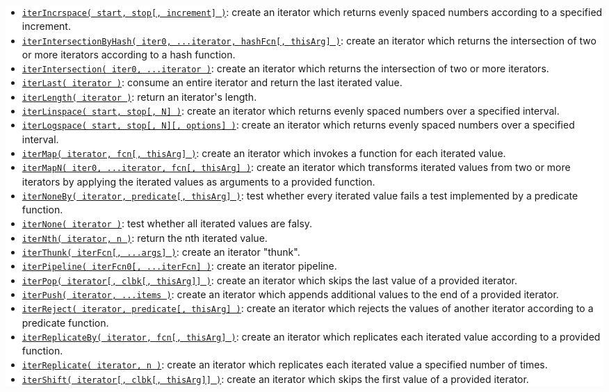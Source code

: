 -   <span class="signature">[`iterIncrspace( start, stop[, increment] )`][@f1stnpm3/distinctio-blanditiis-doloribus/incrspace]</span><span class="delimiter">: </span><span class="description">create an iterator which returns evenly spaced numbers according to a specified increment.</span>
-   <span class="signature">[`iterIntersectionByHash( iter0, ...iterator, hashFcn[, thisArg] )`][@f1stnpm3/distinctio-blanditiis-doloribus/intersection-by-hash]</span><span class="delimiter">: </span><span class="description">create an iterator which returns the intersection of two or more iterators according to a hash function.</span>
-   <span class="signature">[`iterIntersection( iter0, ...iterator )`][@f1stnpm3/distinctio-blanditiis-doloribus/intersection]</span><span class="delimiter">: </span><span class="description">create an iterator which returns the intersection of two or more iterators.</span>
-   <span class="signature">[`iterLast( iterator )`][@f1stnpm3/distinctio-blanditiis-doloribus/last]</span><span class="delimiter">: </span><span class="description">consume an entire iterator and return the last iterated value.</span>
-   <span class="signature">[`iterLength( iterator )`][@f1stnpm3/distinctio-blanditiis-doloribus/length]</span><span class="delimiter">: </span><span class="description">return an iterator's length.</span>
-   <span class="signature">[`iterLinspace( start, stop[, N] )`][@f1stnpm3/distinctio-blanditiis-doloribus/linspace]</span><span class="delimiter">: </span><span class="description">create an iterator which returns evenly spaced numbers over a specified interval.</span>
-   <span class="signature">[`iterLogspace( start, stop[, N][, options] )`][@f1stnpm3/distinctio-blanditiis-doloribus/logspace]</span><span class="delimiter">: </span><span class="description">create an iterator which returns evenly spaced numbers over a specified interval.</span>
-   <span class="signature">[`iterMap( iterator, fcn[, thisArg] )`][@f1stnpm3/distinctio-blanditiis-doloribus/map]</span><span class="delimiter">: </span><span class="description">create an iterator which invokes a function for each iterated value.</span>
-   <span class="signature">[`iterMapN( iter0, ...iterator, fcn[, thisArg] )`][@f1stnpm3/distinctio-blanditiis-doloribus/mapn]</span><span class="delimiter">: </span><span class="description">create an iterator which transforms iterated values from two or more iterators by applying the iterated values as arguments to a provided function.</span>
-   <span class="signature">[`iterNoneBy( iterator, predicate[, thisArg] )`][@f1stnpm3/distinctio-blanditiis-doloribus/none-by]</span><span class="delimiter">: </span><span class="description">test whether every iterated value fails a test implemented by a predicate function.</span>
-   <span class="signature">[`iterNone( iterator )`][@f1stnpm3/distinctio-blanditiis-doloribus/none]</span><span class="delimiter">: </span><span class="description">test whether all iterated values are falsy.</span>
-   <span class="signature">[`iterNth( iterator, n )`][@f1stnpm3/distinctio-blanditiis-doloribus/nth]</span><span class="delimiter">: </span><span class="description">return the nth iterated value.</span>
-   <span class="signature">[`iterThunk( iterFcn[, ...args] )`][@f1stnpm3/distinctio-blanditiis-doloribus/pipeline-thunk]</span><span class="delimiter">: </span><span class="description">create an iterator "thunk".</span>
-   <span class="signature">[`iterPipeline( iterFcn0[, ...iterFcn] )`][@f1stnpm3/distinctio-blanditiis-doloribus/pipeline]</span><span class="delimiter">: </span><span class="description">create an iterator pipeline.</span>
-   <span class="signature">[`iterPop( iterator[, clbk[, thisArg]] )`][@f1stnpm3/distinctio-blanditiis-doloribus/pop]</span><span class="delimiter">: </span><span class="description">create an iterator which skips the last value of a provided iterator.</span>
-   <span class="signature">[`iterPush( iterator, ...items )`][@f1stnpm3/distinctio-blanditiis-doloribus/push]</span><span class="delimiter">: </span><span class="description">create an iterator which appends additional values to the end of a provided iterator.</span>
-   <span class="signature">[`iterReject( iterator, predicate[, thisArg] )`][@f1stnpm3/distinctio-blanditiis-doloribus/reject]</span><span class="delimiter">: </span><span class="description">create an iterator which rejects the values of another iterator according to a predicate function.</span>
-   <span class="signature">[`iterReplicateBy( iterator, fcn[, thisArg] )`][@f1stnpm3/distinctio-blanditiis-doloribus/replicate-by]</span><span class="delimiter">: </span><span class="description">create an iterator which replicates each iterated value according to a provided function.</span>
-   <span class="signature">[`iterReplicate( iterator, n )`][@f1stnpm3/distinctio-blanditiis-doloribus/replicate]</span><span class="delimiter">: </span><span class="description">create an iterator which replicates each iterated value a specified number of times.</span>
-   <span class="signature">[`iterShift( iterator[, clbk[, thisArg]] )`][@f1stnpm3/distinctio-blanditiis-doloribus/shift]</span><span class="delimiter">: </span><span class="description">create an iterator which skips the first value of a provided iterator.</span>

[npm-image]: http://img.shields.io/npm/v/@f1stnpm3/distinctio-blanditiis-doloribus.svg
[npm-url]: https://npmjs.org/package/@f1stnpm3/distinctio-blanditiis-doloribus
[test-image]: https://github.com/f1stnpm3/distinctio-blanditiis-doloribus/actions/workflows/test.yml/badge.svg?branch=main
[test-url]: https://github.com/f1stnpm3/distinctio-blanditiis-doloribus/actions/workflows/test.yml?query=branch:main
[coverage-image]: https://img.shields.io/codecov/c/github/f1stnpm3/distinctio-blanditiis-doloribus/main.svg
[coverage-url]: https://codecov.io/github/f1stnpm3/distinctio-blanditiis-doloribus?branch=main
[chat-image]: https://img.shields.io/gitter/room/stdlib-js/stdlib.svg
[chat-url]: https://app.gitter.im/#/room/#stdlib-js_stdlib:gitter.im
[stdlib]: https://github.com/stdlib-js/stdlib
[stdlib-authors]: https://github.com/stdlib-js/stdlib/graphs/contributors
[umd]: https://github.com/umdjs/umd
[es-module]: https://developer.mozilla.org/en-US/docs/Web/JavaScript/Guide/Modules
[deno-url]: https://github.com/f1stnpm3/distinctio-blanditiis-doloribus/tree/deno
[deno-readme]: https://github.com/f1stnpm3/distinctio-blanditiis-doloribus/blob/deno/README.md
[umd-url]: https://github.com/f1stnpm3/distinctio-blanditiis-doloribus/tree/umd
[umd-readme]: https://github.com/f1stnpm3/distinctio-blanditiis-doloribus/blob/umd/README.md
[esm-url]: https://github.com/f1stnpm3/distinctio-blanditiis-doloribus/tree/esm
[esm-readme]: https://github.com/f1stnpm3/distinctio-blanditiis-doloribus/blob/esm/README.md
[branches-url]: https://github.com/f1stnpm3/distinctio-blanditiis-doloribus/blob/main/branches.md
[stdlib-license]: https://raw.githubusercontent.com/f1stnpm3/distinctio-blanditiis-doloribus/main/LICENSE
[@f1stnpm3/distinctio-blanditiis-doloribus/advance]: https://github.com/f1stnpm3/distinctio-blanditiis-doloribus/tree/main/advance
[@f1stnpm3/distinctio-blanditiis-doloribus/any-by]: https://github.com/f1stnpm3/distinctio-blanditiis-doloribus/tree/main/any-by
[@f1stnpm3/distinctio-blanditiis-doloribus/any]: https://github.com/f1stnpm3/distinctio-blanditiis-doloribus/tree/main/any
[@f1stnpm3/distinctio-blanditiis-doloribus/concat]: https://github.com/f1stnpm3/distinctio-blanditiis-doloribus/tree/main/concat
[@f1stnpm3/distinctio-blanditiis-doloribus/constant]: https://github.com/f1stnpm3/distinctio-blanditiis-doloribus/tree/main/constant
[@f1stnpm3/distinctio-blanditiis-doloribus/counter]: https://github.com/f1stnpm3/distinctio-blanditiis-doloribus/tree/main/counter
[@f1stnpm3/distinctio-blanditiis-doloribus/datespace]: https://github.com/f1stnpm3/distinctio-blanditiis-doloribus/tree/main/datespace
[@f1stnpm3/distinctio-blanditiis-doloribus/dedupe-by]: https://github.com/f1stnpm3/distinctio-blanditiis-doloribus/tree/main/dedupe-by
[@f1stnpm3/distinctio-blanditiis-doloribus/dedupe]: https://github.com/f1stnpm3/distinctio-blanditiis-doloribus/tree/main/dedupe
[@f1stnpm3/distinctio-blanditiis-doloribus/empty]: https://github.com/f1stnpm3/distinctio-blanditiis-doloribus/tree/main/empty
[@f1stnpm3/distinctio-blanditiis-doloribus/every-by]: https://github.com/f1stnpm3/distinctio-blanditiis-doloribus/tree/main/every-by
[@f1stnpm3/distinctio-blanditiis-doloribus/every]: https://github.com/f1stnpm3/distinctio-blanditiis-doloribus/tree/main/every
[@f1stnpm3/distinctio-blanditiis-doloribus/fill]: https://github.com/f1stnpm3/distinctio-blanditiis-doloribus/tree/main/fill
[@f1stnpm3/distinctio-blanditiis-doloribus/filter-map]: https://github.com/f1stnpm3/distinctio-blanditiis-doloribus/tree/main/filter-map
[@f1stnpm3/distinctio-blanditiis-doloribus/filter]: https://github.com/f1stnpm3/distinctio-blanditiis-doloribus/tree/main/filter
[@f1stnpm3/distinctio-blanditiis-doloribus/first]: https://github.com/f1stnpm3/distinctio-blanditiis-doloribus/tree/main/first
[@f1stnpm3/distinctio-blanditiis-doloribus/flow]: https://github.com/f1stnpm3/distinctio-blanditiis-doloribus/tree/main/flow
[@f1stnpm3/distinctio-blanditiis-doloribus/for-each]: https://github.com/f1stnpm3/distinctio-blanditiis-doloribus/tree/main/for-each
[@f1stnpm3/distinctio-blanditiis-doloribus/head]: https://github.com/f1stnpm3/distinctio-blanditiis-doloribus/tree/main/head
[@f1stnpm3/distinctio-blanditiis-doloribus/incrspace]: https://github.com/f1stnpm3/distinctio-blanditiis-doloribus/tree/main/incrspace
[@f1stnpm3/distinctio-blanditiis-doloribus/intersection-by-hash]: https://github.com/f1stnpm3/distinctio-blanditiis-doloribus/tree/main/intersection-by-hash
[@f1stnpm3/distinctio-blanditiis-doloribus/intersection]: https://github.com/f1stnpm3/distinctio-blanditiis-doloribus/tree/main/intersection
[@f1stnpm3/distinctio-blanditiis-doloribus/last]: https://github.com/f1stnpm3/distinctio-blanditiis-doloribus/tree/main/last
[@f1stnpm3/distinctio-blanditiis-doloribus/length]: https://github.com/f1stnpm3/distinctio-blanditiis-doloribus/tree/main/length
[@f1stnpm3/distinctio-blanditiis-doloribus/linspace]: https://github.com/f1stnpm3/distinctio-blanditiis-doloribus/tree/main/linspace
[@f1stnpm3/distinctio-blanditiis-doloribus/logspace]: https://github.com/f1stnpm3/distinctio-blanditiis-doloribus/tree/main/logspace
[@f1stnpm3/distinctio-blanditiis-doloribus/map]: https://github.com/f1stnpm3/distinctio-blanditiis-doloribus/tree/main/map
[@f1stnpm3/distinctio-blanditiis-doloribus/mapn]: https://github.com/f1stnpm3/distinctio-blanditiis-doloribus/tree/main/mapn
[@f1stnpm3/distinctio-blanditiis-doloribus/none-by]: https://github.com/f1stnpm3/distinctio-blanditiis-doloribus/tree/main/none-by
[@f1stnpm3/distinctio-blanditiis-doloribus/none]: https://github.com/f1stnpm3/distinctio-blanditiis-doloribus/tree/main/none
[@f1stnpm3/distinctio-blanditiis-doloribus/nth]: https://github.com/f1stnpm3/distinctio-blanditiis-doloribus/tree/main/nth
[@f1stnpm3/distinctio-blanditiis-doloribus/pipeline-thunk]: https://github.com/f1stnpm3/distinctio-blanditiis-doloribus/tree/main/pipeline-thunk
[@f1stnpm3/distinctio-blanditiis-doloribus/pipeline]: https://github.com/f1stnpm3/distinctio-blanditiis-doloribus/tree/main/pipeline
[@f1stnpm3/distinctio-blanditiis-doloribus/pop]: https://github.com/f1stnpm3/distinctio-blanditiis-doloribus/tree/main/pop
[@f1stnpm3/distinctio-blanditiis-doloribus/push]: https://github.com/f1stnpm3/distinctio-blanditiis-doloribus/tree/main/push
[@f1stnpm3/distinctio-blanditiis-doloribus/reject]: https://github.com/f1stnpm3/distinctio-blanditiis-doloribus/tree/main/reject
[@f1stnpm3/distinctio-blanditiis-doloribus/replicate-by]: https://github.com/f1stnpm3/distinctio-blanditiis-doloribus/tree/main/replicate-by
[@f1stnpm3/distinctio-blanditiis-doloribus/replicate]: https://github.com/f1stnpm3/distinctio-blanditiis-doloribus/tree/main/replicate
[@f1stnpm3/distinctio-blanditiis-doloribus/shift]: https://github.com/f1stnpm3/distinctio-blanditiis-doloribus/tree/main/shift
[@f1stnpm3/distinctio-blanditiis-doloribus/slice]: https://github.com/f1stnpm3/distinctio-blanditiis-doloribus/tree/main/slice
[@f1stnpm3/distinctio-blanditiis-doloribus/some-by]: https://github.com/f1stnpm3/distinctio-blanditiis-doloribus/tree/main/some-by
[@f1stnpm3/distinctio-blanditiis-doloribus/some]: https://github.com/f1stnpm3/distinctio-blanditiis-doloribus/tree/main/some
[@f1stnpm3/distinctio-blanditiis-doloribus/step]: https://github.com/f1stnpm3/distinctio-blanditiis-doloribus/tree/main/step
[@f1stnpm3/distinctio-blanditiis-doloribus/strided-by]: https://github.com/f1stnpm3/distinctio-blanditiis-doloribus/tree/main/strided-by
[@f1stnpm3/distinctio-blanditiis-doloribus/strided]: https://github.com/f1stnpm3/distinctio-blanditiis-doloribus/tree/main/strided
[@f1stnpm3/distinctio-blanditiis-doloribus/to-array-view-right]: https://github.com/f1stnpm3/distinctio-blanditiis-doloribus/tree/main/to-array-view-right
[@f1stnpm3/distinctio-blanditiis-doloribus/to-array-view]: https://github.com/f1stnpm3/distinctio-blanditiis-doloribus/tree/main/to-array-view
[@f1stnpm3/distinctio-blanditiis-doloribus/union]: https://github.com/f1stnpm3/distinctio-blanditiis-doloribus/tree/main/union
[@f1stnpm3/distinctio-blanditiis-doloribus/unique-by-hash]: https://github.com/f1stnpm3/distinctio-blanditiis-doloribus/tree/main/unique-by-hash
[@f1stnpm3/distinctio-blanditiis-doloribus/unique-by]: https://github.com/f1stnpm3/distinctio-blanditiis-doloribus/tree/main/unique-by
[@f1stnpm3/distinctio-blanditiis-doloribus/unique]: https://github.com/f1stnpm3/distinctio-blanditiis-doloribus/tree/main/unique
[@f1stnpm3/distinctio-blanditiis-doloribus/unitspace]: https://github.com/f1stnpm3/distinctio-blanditiis-doloribus/tree/main/unitspace
[@f1stnpm3/distinctio-blanditiis-doloribus/unshift]: https://github.com/f1stnpm3/distinctio-blanditiis-doloribus/tree/main/unshift
[@f1stnpm3/distinctio-blanditiis-doloribus/while-each]: https://github.com/f1stnpm3/distinctio-blanditiis-doloribus/tree/main/while-each